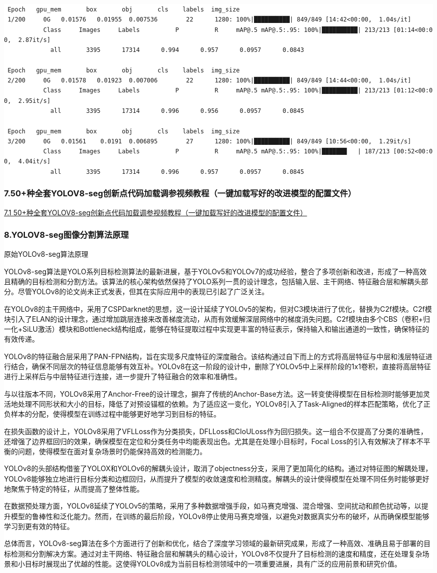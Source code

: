 
     Epoch   gpu_mem       box       obj       cls    labels  img_size
     1/200     0G   0.01576   0.01955  0.007536        22      1280: 100%|██████████| 849/849 [14:42<00:00,  1.04s/it]
               Class     Images     Labels          P          R     mAP@.5 mAP@.5:.95: 100%|██████████| 213/213 [01:14<00:00,  2.87it/s]
                 all       3395      17314      0.994      0.957      0.0957      0.0843

     Epoch   gpu_mem       box       obj       cls    labels  img_size
     2/200     0G   0.01578   0.01923  0.007006        22      1280: 100%|██████████| 849/849 [14:44<00:00,  1.04s/it]
               Class     Images     Labels          P          R     mAP@.5 mAP@.5:.95: 100%|██████████| 213/213 [01:12<00:00,  2.95it/s]
                 all       3395      17314      0.996      0.956      0.0957      0.0845

     Epoch   gpu_mem       box       obj       cls    labels  img_size
     3/200     0G   0.01561    0.0191  0.006895        27      1280: 100%|██████████| 849/849 [10:56<00:00,  1.29it/s]
               Class     Images     Labels          P          R     mAP@.5 mAP@.5:.95: 100%|███████   | 187/213 [00:52<00:00,  4.04it/s]
                 all       3395      17314      0.996      0.957      0.0957      0.0845




### 7.50+种全套YOLOV8-seg创新点代码加载调参视频教程（一键加载写好的改进模型的配置文件）

[7.1 50+种全套YOLOV8-seg创新点代码加载调参视频教程（一键加载写好的改进模型的配置文件）](https://www.bilibili.com/video/BV1Hw4VePEXv/?vd_source=bc9aec86d164b67a7004b996143742dc)

### 8.YOLOV8-seg图像分割算法原理

原始YOLOv8-seg算法原理

YOLOv8-seg算法是YOLO系列目标检测算法的最新进展，基于YOLOv5和YOLOv7的成功经验，整合了多项创新和改进，形成了一种高效且精确的目标检测和分割方法。该算法的核心架构依然保持了YOLO系列一贯的设计理念，包括输入层、主干网络、特征融合层和解耦头部分。尽管YOLOv8的论文尚未正式发表，但其在实际应用中的表现已引起了广泛关注。

在YOLOv8的主干网络中，采用了CSPDarknet的思想，这一设计延续了YOLOv5的架构，但对C3模块进行了优化，替换为C2f模块。C2f模块引入了ELAN的设计理念，通过增加跳层连接来改善梯度流动，从而有效缓解深层网络中的梯度消失问题。C2f模块由多个CBS（卷积+归一化+SiLU激活）模块和Bottleneck结构组成，能够在特征提取过程中实现更丰富的特征表示，保持输入和输出通道的一致性，确保特征的有效传递。

YOLOv8的特征融合层采用了PAN-FPN结构，旨在实现多尺度特征的深度融合。该结构通过自下而上的方式将高层特征与中层和浅层特征进行结合，确保不同层次的特征信息能够有效互补。YOLOv8在这一阶段的设计中，删除了YOLOv5中上采样阶段的1x1卷积，直接将高层特征进行上采样后与中层特征进行连接，进一步提升了特征融合的效率和准确性。

与以往版本不同，YOLOv8采用了Anchor-Free的设计理念，摒弃了传统的Anchor-Base方法。这一转变使得模型在目标检测时能够更加灵活地处理不同形状和大小的目标，降低了对预设锚框的依赖。为了适应这一变化，YOLOv8引入了Task-Aligned的样本匹配策略，优化了正负样本的分配，使得模型在训练过程中能够更好地学习到目标的特征。

在损失函数的设计上，YOLOv8采用了VFLLoss作为分类损失，DFLLoss和CIoULoss作为回归损失。这一组合不仅提高了分类的准确性，还增强了边界框回归的效果，确保模型在定位和分类任务中均能表现出色。尤其是在处理小目标时，Focal Loss的引入有效解决了样本不平衡的问题，使得模型在面对复杂场景时仍能保持高效的检测能力。

YOLOv8的头部结构借鉴了YOLOX和YOLOv6的解耦头设计，取消了objectness分支，采用了更加简化的结构。通过对特征图的解耦处理，YOLOv8能够独立地进行目标分类和边框回归，从而提升了模型的收敛速度和检测精度。解耦头的设计使得模型在处理不同任务时能够更好地聚焦于特定的特征，从而提高了整体性能。

在数据预处理方面，YOLOv8延续了YOLOv5的策略，采用了多种数据增强手段，如马赛克增强、混合增强、空间扰动和颜色扰动等，以提升模型的鲁棒性和泛化能力。然而，在训练的最后阶段，YOLOv8停止使用马赛克增强，以避免对数据真实分布的破坏，从而确保模型能够学习到更有效的特征。

总体而言，YOLOv8-seg算法在多个方面进行了创新和优化，结合了深度学习领域的最新研究成果，形成了一种高效、准确且易于部署的目标检测和分割解决方案。通过对主干网络、特征融合层和解耦头的精心设计，YOLOv8不仅提升了目标检测的速度和精度，还在处理复杂场景和小目标时展现出了优越的性能。这使得YOLOv8成为当前目标检测领域中的一项重要进展，具有广泛的应用前景和研究价值。

